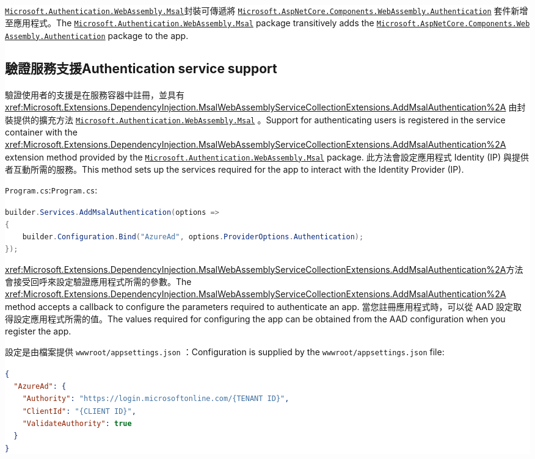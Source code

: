 <span data-ttu-id="e213b-181">[`Microsoft.Authentication.WebAssembly.Msal`](https://www.nuget.org/packages/Microsoft.Authentication.WebAssembly.Msal)封裝可傳遞將 [`Microsoft.AspNetCore.Components.WebAssembly.Authentication`](https://www.nuget.org/packages/Microsoft.AspNetCore.Components.WebAssembly.Authentication) 套件新增至應用程式。</span><span class="sxs-lookup"><span data-stu-id="e213b-181">The [`Microsoft.Authentication.WebAssembly.Msal`](https://www.nuget.org/packages/Microsoft.Authentication.WebAssembly.Msal) package transitively adds the [`Microsoft.AspNetCore.Components.WebAssembly.Authentication`](https://www.nuget.org/packages/Microsoft.AspNetCore.Components.WebAssembly.Authentication) package to the app.</span></span>

## <a name="authentication-service-support"></a><span data-ttu-id="e213b-182">驗證服務支援</span><span class="sxs-lookup"><span data-stu-id="e213b-182">Authentication service support</span></span>

<span data-ttu-id="e213b-183">驗證使用者的支援是在服務容器中註冊，並具有 <xref:Microsoft.Extensions.DependencyInjection.MsalWebAssemblyServiceCollectionExtensions.AddMsalAuthentication%2A> 由封裝提供的擴充方法 [`Microsoft.Authentication.WebAssembly.Msal`](https://www.nuget.org/packages/Microsoft.Authentication.WebAssembly.Msal) 。</span><span class="sxs-lookup"><span data-stu-id="e213b-183">Support for authenticating users is registered in the service container with the <xref:Microsoft.Extensions.DependencyInjection.MsalWebAssemblyServiceCollectionExtensions.AddMsalAuthentication%2A> extension method provided by the [`Microsoft.Authentication.WebAssembly.Msal`](https://www.nuget.org/packages/Microsoft.Authentication.WebAssembly.Msal) package.</span></span> <span data-ttu-id="e213b-184">此方法會設定應用程式 Identity (IP) 與提供者互動所需的服務。</span><span class="sxs-lookup"><span data-stu-id="e213b-184">This method sets up the services required for the app to interact with the Identity Provider (IP).</span></span>

<span data-ttu-id="e213b-185">`Program.cs`:</span><span class="sxs-lookup"><span data-stu-id="e213b-185">`Program.cs`:</span></span>

```csharp
builder.Services.AddMsalAuthentication(options =>
{
    builder.Configuration.Bind("AzureAd", options.ProviderOptions.Authentication);
});
```

<span data-ttu-id="e213b-186"><xref:Microsoft.Extensions.DependencyInjection.MsalWebAssemblyServiceCollectionExtensions.AddMsalAuthentication%2A>方法會接受回呼來設定驗證應用程式所需的參數。</span><span class="sxs-lookup"><span data-stu-id="e213b-186">The <xref:Microsoft.Extensions.DependencyInjection.MsalWebAssemblyServiceCollectionExtensions.AddMsalAuthentication%2A> method accepts a callback to configure the parameters required to authenticate an app.</span></span> <span data-ttu-id="e213b-187">當您註冊應用程式時，可以從 AAD 設定取得設定應用程式所需的值。</span><span class="sxs-lookup"><span data-stu-id="e213b-187">The values required for configuring the app can be obtained from the AAD configuration when you register the app.</span></span>

<span data-ttu-id="e213b-188">設定是由檔案提供 `wwwroot/appsettings.json` ：</span><span class="sxs-lookup"><span data-stu-id="e213b-188">Configuration is supplied by the `wwwroot/appsettings.json` file:</span></span>

```json
{
  "AzureAd": {
    "Authority": "https://login.microsoftonline.com/{TENANT ID}",
    "ClientId": "{CLIENT ID}",
    "ValidateAuthority": true
  }
}
```
